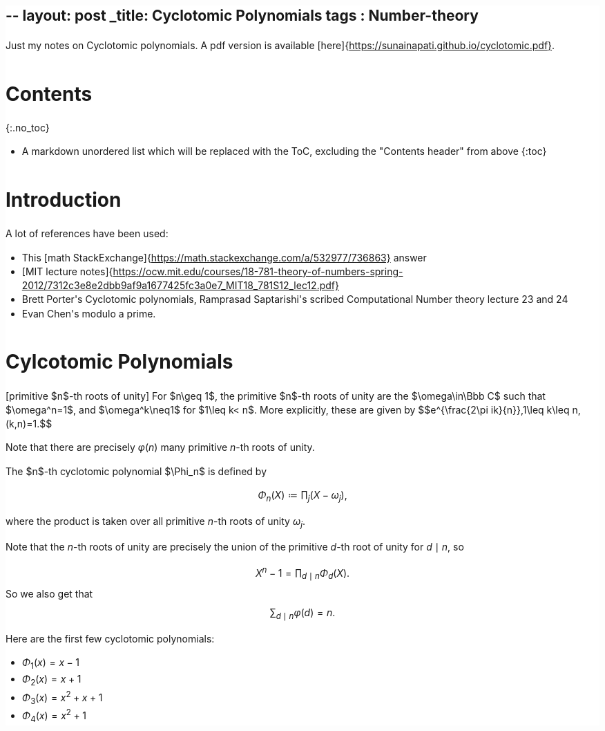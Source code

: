 --
layout: post
_title: Cyclotomic Polynomials
tags : Number-theory
---
Just my notes on Cyclotomic polynomials. A pdf version is available [here]{https://sunainapati.github.io/cyclotomic.pdf}.

# Contents
{:.no_toc}

* A markdown unordered list which will be replaced with the ToC, excluding the "Contents header" from above
{:toc}

# Introduction
 A lot of references have been used:
- This [math StackExchange]{https://math.stackexchange.com/a/532977/736863} answer
- [MIT lecture notes]{https://ocw.mit.edu/courses/18-781-theory-of-numbers-spring-2012/7312c3e8e2dbb9af9a1677425fc3a0e7_MIT18_781S12_lec12.pdf} 
- Brett Porter's Cyclotomic polynomials, Ramprasad Saptarishi's scribed Computational Number theory lecture 23 and 24 
- Evan Chen's modulo a prime.

# Cylcotomic Polynomials 
<div class='definition'>[primitive $n$-th roots of unity]
 For $n\geq 1$, the primitive $n$-th roots of unity are the $\omega\in\Bbb C$ such that $\omega^n=1$, and $\omega^k\neq1$ for $1\leq k< n$. More explicitly, these are given by
$$e^{\frac{2\pi ik}{n}},1\leq k\leq n, (k,n)=1.$$
</div>

Note that there are precisely $\varphi(n)$ many primitive $n$-th roots of unity.

<div class='definition'>
 The $n$-th cyclotomic polynomial $\Phi_n$ is defined by

$$\Phi_n(X)\coloneqq\prod_j(X-\omega_j),$$

where the product is taken over all primitive $n$-th roots of unity $\omega_j$.
</div>

Note that the $n$-th roots of unity are precisely the union of the primitive $d$-th root of unity for $d\mid n$, so

$$X^n-1=\prod_{d\mid n}\Phi_d(X).$$ So we also get that $$\sum_{d\mid n}\varphi(d)=n.$$

<div class='example'>
 Here are the first few cyclotomic polynomials:

 - $\Phi_1(x)=x-1$
 - $\Phi_2(x)=x+1$
 - $\Phi_3(x)=x^2+x+1$
 - $\Phi_4(x)=x^2+1$
